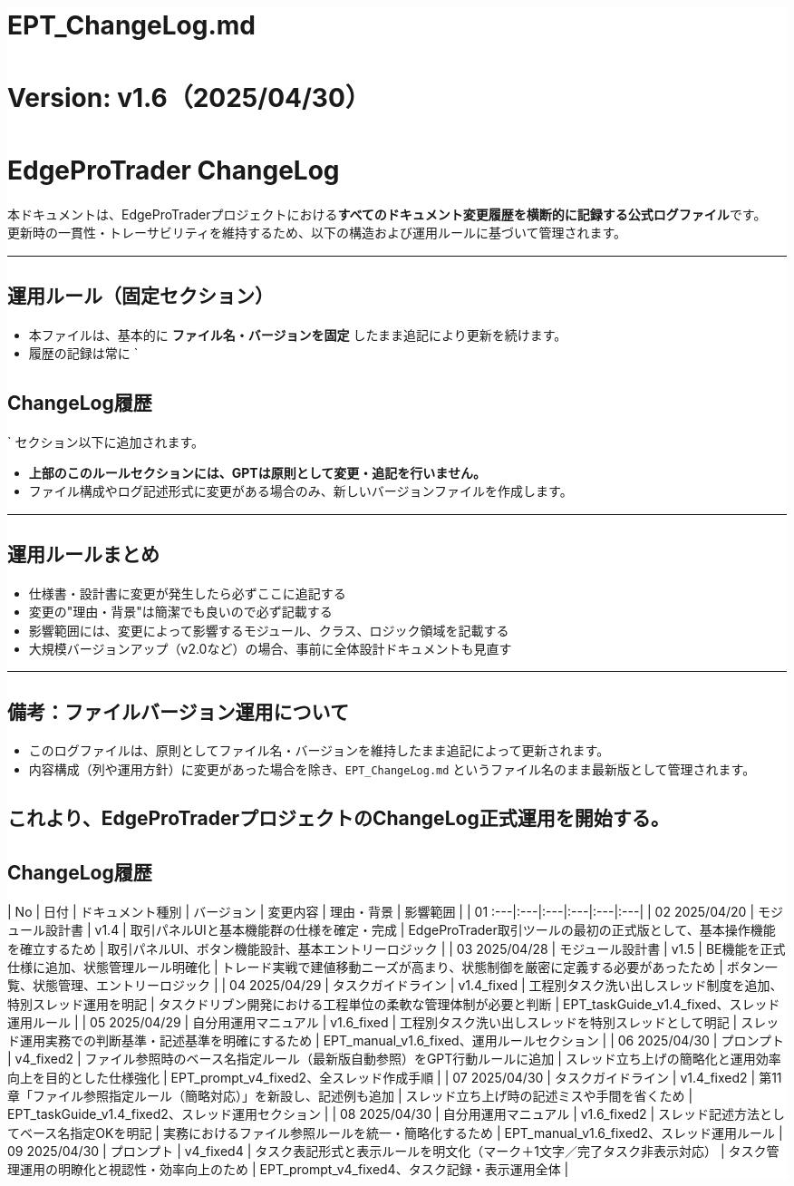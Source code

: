 # EPT_ChangeLog.md
# Version: v1.6（2025/04/30）

# EdgeProTrader ChangeLog

本ドキュメントは、EdgeProTraderプロジェクトにおける**すべてのドキュメント変更履歴を横断的に記録する公式ログファイル**です。  
更新時の一貫性・トレーサビリティを維持するため、以下の構造および運用ルールに基づいて管理されます。

---

## 運用ルール（固定セクション）

- 本ファイルは、基本的に **ファイル名・バージョンを固定** したまま追記により更新を続けます。
- 履歴の記録は常に `

## ChangeLog履歴

` セクション以下に追加されます。
- **上部のこのルールセクションには、GPTは原則として変更・追記を行いません。**
- ファイル構成やログ記述形式に変更がある場合のみ、新しいバージョンファイルを作成します。

---

## 運用ルールまとめ

- 仕様書・設計書に変更が発生したら必ずここに追記する
- 変更の"理由・背景"は簡潔でも良いので必ず記載する
- 影響範囲には、変更によって影響するモジュール、クラス、ロジック領域を記載する
- 大規模バージョンアップ（v2.0など）の場合、事前に全体設計ドキュメントも見直す

---

## 備考：ファイルバージョン運用について

- このログファイルは、原則としてファイル名・バージョンを維持したまま追記によって更新されます。
- 内容構成（列や運用方針）に変更があった場合を除き、`EPT_ChangeLog.md` というファイル名のまま最新版として管理されます。


これより、EdgeProTraderプロジェクトのChangeLog正式運用を開始する。
---

## ChangeLog履歴

| No | 日付 | ドキュメント種別 | バージョン | 変更内容 | 理由・背景 | 影響範囲 |
| 01 :---|:---|:---|:---|:---|:---|
| 02  2025/04/20 | モジュール設計書 | v1.4 | 取引パネルUIと基本機能群の仕様を確定・完成 | EdgeProTrader取引ツールの最初の正式版として、基本操作機能を確立するため | 取引パネルUI、ボタン機能設計、基本エントリーロジック |
| 03  2025/04/28 | モジュール設計書 | v1.5 | BE機能を正式仕様に追加、状態管理ルール明確化 | トレード実戦で建値移動ニーズが高まり、状態制御を厳密に定義する必要があったため | ボタン一覧、状態管理、エントリーロジック |
| 04  2025/04/29 | タスクガイドライン | v1.4_fixed | 工程別タスク洗い出しスレッド制度を追加、特別スレッド運用を明記 | タスクドリブン開発における工程単位の柔軟な管理体制が必要と判断 | EPT_taskGuide_v1.4_fixed、スレッド運用ルール |
| 05  2025/04/29 | 自分用運用マニュアル | v1.6_fixed | 工程別タスク洗い出しスレッドを特別スレッドとして明記 | スレッド運用実務での判断基準・記述基準を明確にするため | EPT_manual_v1.6_fixed、運用ルールセクション |
| 06  2025/04/30 | プロンプト | v4_fixed2 | ファイル参照時のベース名指定ルール（最新版自動参照）をGPT行動ルールに追加 | スレッド立ち上げの簡略化と運用効率向上を目的とした仕様強化 | EPT_prompt_v4_fixed2、全スレッド作成手順 |
| 07  2025/04/30 | タスクガイドライン | v1.4_fixed2 | 第11章「ファイル参照指定ルール（簡略対応）」を新設し、記述例も追加 | スレッド立ち上げ時の記述ミスや手間を省くため | EPT_taskGuide_v1.4_fixed2、スレッド運用セクション |
| 08  2025/04/30 | 自分用運用マニュアル | v1.6_fixed2 | スレッド記述方法としてベース名指定OKを明記 | 実務におけるファイル参照ルールを統一・簡略化するため | EPT_manual_v1.6_fixed2、スレッド運用ルール
| 09  2025/04/30 | プロンプト | v4_fixed4 | タスク表記形式と表示ルールを明文化（マーク＋1文字／完了タスク非表示対応） | タスク管理運用の明瞭化と視認性・効率向上のため | EPT_prompt_v4_fixed4、タスク記録・表示運用全体 |